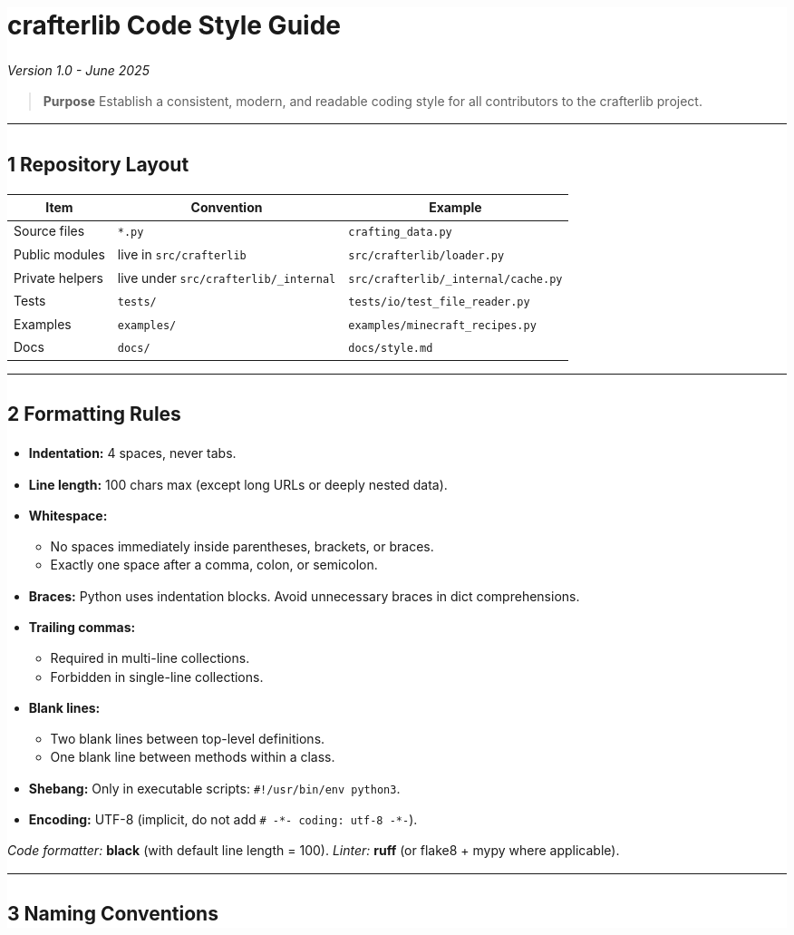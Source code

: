 # crafterlib Code Style Guide

*Version 1.0 - June 2025*

> **Purpose**
> Establish a consistent, modern, and readable coding style for all contributors to the crafterlib project.

---

## 1  Repository Layout

| Item            | Convention                            | Example                             |
| --------------- | ------------------------------------- | ----------------------------------- |
| Source files    | `*.py`                                | `crafting_data.py`                  |
| Public modules  | live in `src/crafterlib`              | `src/crafterlib/loader.py`          |
| Private helpers | live under `src/crafterlib/_internal` | `src/crafterlib/_internal/cache.py` |
| Tests           | `tests/`                              | `tests/io/test_file_reader.py`      |
| Examples        | `examples/`                           | `examples/minecraft_recipes.py`     |
| Docs            | `docs/`                               | `docs/style.md`                     |

---

## 2  Formatting Rules

* **Indentation:** 4 spaces, never tabs.
* **Line length:** 100 chars max (except long URLs or deeply nested data).
* **Whitespace:**

  * No spaces immediately inside parentheses, brackets, or braces.
  * Exactly one space after a comma, colon, or semicolon.
* **Braces:** Python uses indentation blocks. Avoid unnecessary braces in dict comprehensions.
* **Trailing commas:**

  * Required in multi-line collections.
  * Forbidden in single-line collections.
* **Blank lines:**

  * Two blank lines between top-level definitions.
  * One blank line between methods within a class.
* **Shebang:** Only in executable scripts: `#!/usr/bin/env python3`.
* **Encoding:** UTF-8 (implicit, do not add `# -*- coding: utf-8 -*-`).

*Code formatter:* **black** (with default line length = 100).
*Linter:* **ruff** (or flake8 + mypy where applicable).

---

## 3  Naming Conventions
